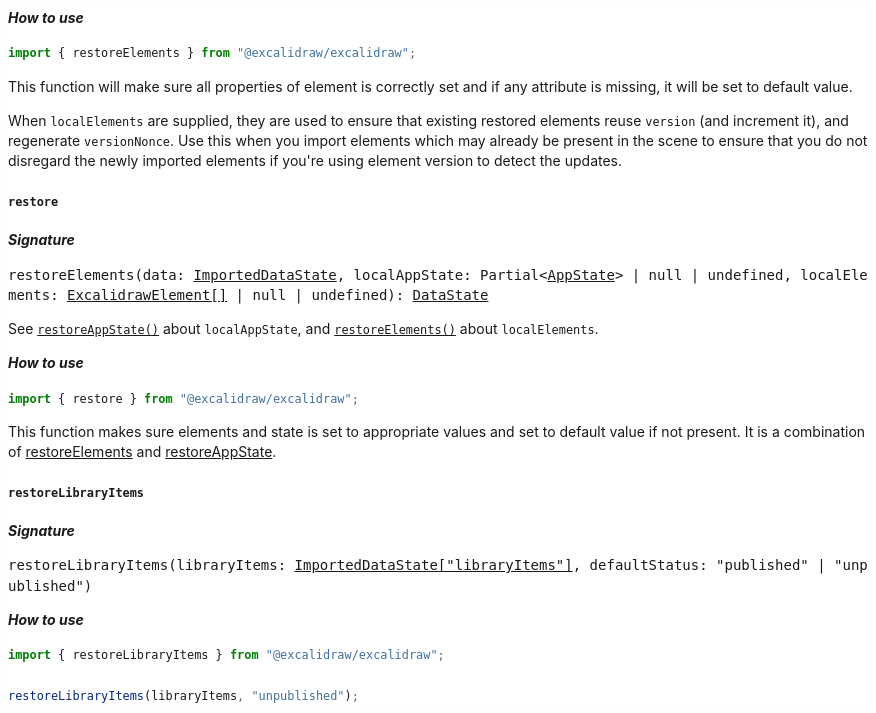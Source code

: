 **_How to use_**

```js
import { restoreElements } from "@excalidraw/excalidraw";
```

This function will make sure all properties of element is correctly set and if any attribute is missing, it will be set to default value.

When `localElements` are supplied, they are used to ensure that existing restored elements reuse `version` (and increment it), and regenerate `versionNonce`. Use this when you import elements which may already be present in the scene to ensure that you do not disregard the newly imported elements if you're using element version to detect the updates.

#### `restore`

**_Signature_**

<pre>
restoreElements(data: <a href="https://github.com/excalidraw/excalidraw/blob/master/src/data/types.ts#L12">ImportedDataState</a>, localAppState: Partial<<a href="https://github.com/excalidraw/excalidraw/blob/master/src/types.ts#L79">AppState</a>> | null | undefined, localElements: <a href="https://github.com/excalidraw/excalidraw/blob/master/src/data/types.ts#L16">ExcalidrawElement[]</a> | null | undefined): <a href="https://github.com/excalidraw/excalidraw/blob/master/src/data/types.ts#L4">DataState</a>
</pre>

See [`restoreAppState()`](https://github.com/excalidraw/excalidraw/blob/master/src/packages/excalidraw/README.md#restoreAppState) about `localAppState`, and [`restoreElements()`](https://github.com/excalidraw/excalidraw/blob/master/src/packages/excalidraw/README.md#restoreElements) about `localElements`.

**_How to use_**

```js
import { restore } from "@excalidraw/excalidraw";
```

This function makes sure elements and state is set to appropriate values and set to default value if not present. It is a combination of [restoreElements](#restoreElements) and [restoreAppState](#restoreAppState).

#### `restoreLibraryItems`

**_Signature_**

<pre>
restoreLibraryItems(libraryItems: <a href="https://github.com/excalidraw/excalidraw/blob/master/src/data/types.ts#L22">ImportedDataState["libraryItems"]</a>, defaultStatus: "published" | "unpublished")
</pre>

**_How to use_**

```js
import { restoreLibraryItems } from "@excalidraw/excalidraw";

restoreLibraryItems(libraryItems, "unpublished");
```
